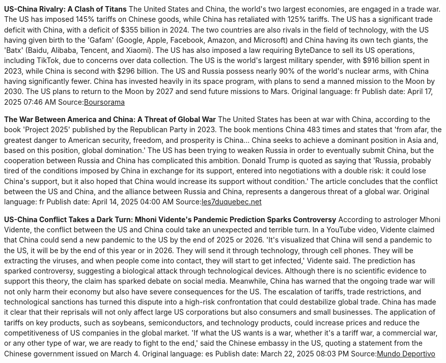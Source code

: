 **US-China Rivalry: A Clash of Titans**
The United States and China, the world's two largest economies, are engaged in a trade war. The US has imposed 145% tariffs on Chinese goods, while China has retaliated with 125% tariffs. The US has a significant trade deficit with China, with a deficit of $355 billion in 2024. The two countries are also rivals in the field of technology, with the US having given birth to the 'Gafam' (Google, Apple, Facebook, Amazon, and Microsoft) and China having its own tech giants, the 'Batx' (Baidu, Alibaba, Tencent, and Xiaomi). The US has also imposed a law requiring ByteDance to sell its US operations, including TikTok, due to concerns over data collection. The US is the world's largest military spender, with $916 billion spent in 2023, while China is second with $296 billion. The US and Russia possess nearly 90% of the world's nuclear arms, with China having significantly fewer. China has invested heavily in its space program, with plans to send a manned mission to the Moon by 2030. The US plans to return to the Moon by 2027 and send future missions to Mars.
Original language: fr
Publish date: April 17, 2025 07:46 AM
Source:[Boursorama](https://www.boursorama.com/bourse/actualites/usa-chine-le-choc-des-titans-44e9820598cbe906ecb643888e59dee4)

**The War Between America and China: A Threat of Global War**
The United States has been at war with China, according to the book 'Project 2025' published by the Republican Party in 2023. The book mentions China 483 times and states that 'from afar, the greatest danger to American security, freedom, and prosperity is China... China seeks to achieve a dominant position in Asia and, based on this position, global domination.' The US has been trying to weaken Russia in order to eventually submit China, but the cooperation between Russia and China has complicated this ambition. Donald Trump is quoted as saying that 'Russia, probably tired of the conditions imposed by China in exchange for its support, entered into negotiations with a double risk: it could lose China's support, but it also hoped that China would increase its support without condition.' The article concludes that the conflict between the US and China, and the alliance between Russia and China, represents a dangerous threat of a global war. 
Original language: fr
Publish date: April 14, 2025 04:00 AM
Source:[les7duquebec.net](https://les7duquebec.net/archives/299253)

**US-China Conflict Takes a Dark Turn: Mhoni Vidente's Pandemic Prediction Sparks Controversy**
According to astrologer Mhoni Vidente, the conflict between the US and China could take an unexpected and terrible turn. In a YouTube video, Vidente claimed that China could send a new pandemic to the US by the end of 2025 or 2026. 'It's visualized that China will send a pandemic to the US, it will be by the end of this year or in 2026. They will send it through technology, through cell phones. They will be extracting the viruses, and when people come into contact, they will start to get infected,' Vidente said. The prediction has sparked controversy, suggesting a biological attack through technological devices. Although there is no scientific evidence to support this theory, the claim has sparked debate on social media. Meanwhile, China has warned that the ongoing trade war will not only harm their economy but also have severe consequences for the US. The escalation of tariffs, trade restrictions, and technological sanctions has turned this dispute into a high-risk confrontation that could destabilize global trade. China has made it clear that their reprisals will not only affect large US corporations but also consumers and small businesses. The application of tariffs on key products, such as soybeans, semiconductors, and technology products, could increase prices and reduce the competitiveness of US companies in the global market. 'If what the US wants is a war, whether it's a tariff war, a commercial war, or any other type of war, we are ready to fight to the end,' said the Chinese embassy in the US, quoting a statement from the Chinese government issued on March 4.
Original language: es
Publish date: March 22, 2025 08:03 PM
Source:[Mundo Deportivo](https://www.mundodeportivo.com/us/actualidad/20250322/718576/conflicto-estados-unidos-china-daria-giro-inesperado-terrible-mhoni-vidente.html)
